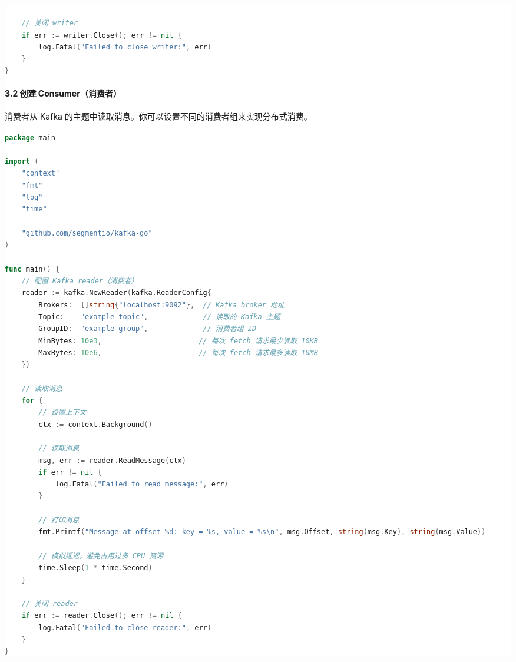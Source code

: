 ```go

	// 关闭 writer
	if err := writer.Close(); err != nil {
		log.Fatal("Failed to close writer:", err)
	}
}
```

#### 3.2 创建 Consumer（消费者）
消费者从 Kafka 的主题中读取消息。你可以设置不同的消费者组来实现分布式消费。

```go
package main

import (
	"context"
	"fmt"
	"log"
	"time"

	"github.com/segmentio/kafka-go"
)

func main() {
	// 配置 Kafka reader（消费者）
	reader := kafka.NewReader(kafka.ReaderConfig{
		Brokers:  []string{"localhost:9092"},  // Kafka broker 地址
		Topic:    "example-topic",             // 读取的 Kafka 主题
		GroupID:  "example-group",             // 消费者组 ID
		MinBytes: 10e3,                       // 每次 fetch 请求最少读取 10KB
		MaxBytes: 10e6,                       // 每次 fetch 请求最多读取 10MB
	})

	// 读取消息
	for {
		// 设置上下文
		ctx := context.Background()

		// 读取消息
		msg, err := reader.ReadMessage(ctx)
		if err != nil {
			log.Fatal("Failed to read message:", err)
		}

		// 打印消息
		fmt.Printf("Message at offset %d: key = %s, value = %s\n", msg.Offset, string(msg.Key), string(msg.Value))

		// 模拟延迟，避免占用过多 CPU 资源
		time.Sleep(1 * time.Second)
	}

	// 关闭 reader
	if err := reader.Close(); err != nil {
		log.Fatal("Failed to close reader:", err)
	}
}
```

